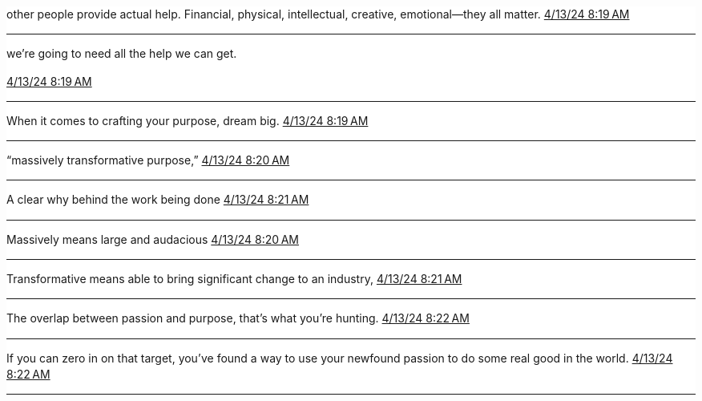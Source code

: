 other people provide actual help. Financial, physical, intellectual, creative, emotional—they all matter.
[4/13/24 8:19 AM](calibre://view-book/_hex_-43616c696272655f4c696272617279/41/EPUB?open_at=epubcfi%28/18/2/4/2%5Bch2%5D/88/1%3A322%29)

--------------------

we’re going to need all the help we can get.


[4/13/24 8:19 AM](calibre://view-book/_hex_-43616c696272655f4c696272617279/41/EPUB?open_at=epubcfi%28/18/2/4/2%5Bch2%5D/88/1%3A467%29)

--------------------

When it comes to crafting your purpose, dream big.
[4/13/24 8:19 AM](calibre://view-book/_hex_-43616c696272655f4c696272617279/41/EPUB?open_at=epubcfi%28/18/2/4/2%5Bch2%5D/92/1%3A32%29)

--------------------

“massively transformative purpose,”
[4/13/24 8:20 AM](calibre://view-book/_hex_-43616c696272655f4c696272617279/41/EPUB?open_at=epubcfi%28/18/2/4/2%5Bch2%5D/94/1%3A64%29)

--------------------

A clear why behind the work being done
[4/13/24 8:21 AM](calibre://view-book/_hex_-43616c696272655f4c696272617279/41/EPUB?open_at=epubcfi%28/18/2/4/2%5Bch2%5D/94/1%3A234%29)

--------------------

Massively means large and audacious
[4/13/24 8:20 AM](calibre://view-book/_hex_-43616c696272655f4c696272617279/41/EPUB?open_at=epubcfi%28/18/2/4/2%5Bch2%5D/94/6/1%3A0%29)

--------------------

Transformative means able to bring significant change to an industry,
[4/13/24 8:21 AM](calibre://view-book/_hex_-43616c696272655f4c696272617279/41/EPUB?open_at=epubcfi%28/18/2/4/2%5Bch2%5D/94/8/1%3A0%29)

--------------------

The overlap between passion and purpose, that’s what you’re hunting.
[4/13/24 8:22 AM](calibre://view-book/_hex_-43616c696272655f4c696272617279/41/EPUB?open_at=epubcfi%28/18/2/4/2%5Bch2%5D/98/1%3A193%29)

--------------------

If you can zero in on that target, you’ve found a way to use your newfound passion to do some real good in the world.
[4/13/24 8:22 AM](calibre://view-book/_hex_-43616c696272655f4c696272617279/41/EPUB?open_at=epubcfi%28/18/2/4/2%5Bch2%5D/98/1%3A262%29)

--------------------
